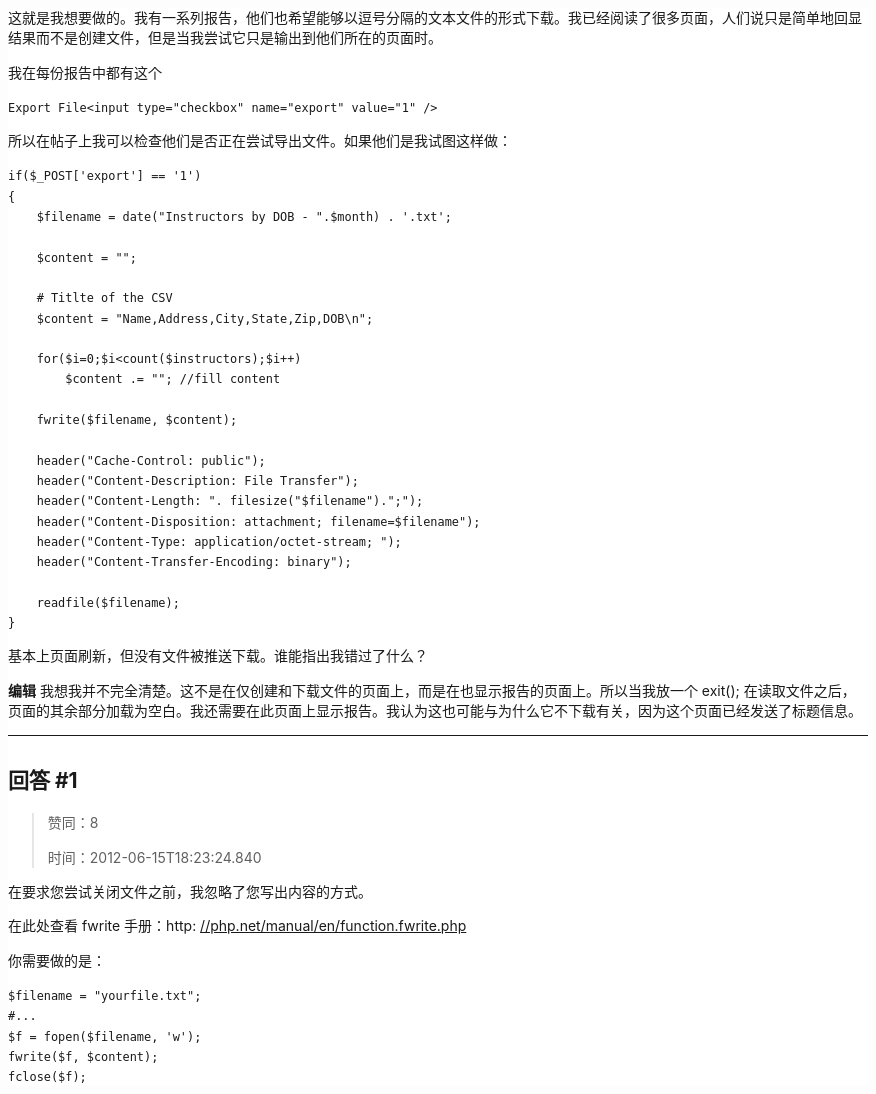 这就是我想要做的。我有一系列报告，他们也希望能够以逗号分隔的文本文件的形式下载。我已经阅读了很多页面，人们说只是简单地回显结果而不是创建文件，但是当我尝试它只是输出到他们所在的页面时。

我在每份报告中都有这个

```
Export File<input type="checkbox" name="export" value="1" /> 
```

所以在帖子上我可以检查他们是否正在尝试导出文件。如果他们是我试图这样做：

```
if($_POST['export'] == '1')
{
    $filename = date("Instructors by DOB - ".$month) . '.txt';

    $content = "";

    # Titlte of the CSV
    $content = "Name,Address,City,State,Zip,DOB\n";

    for($i=0;$i<count($instructors);$i++)
        $content .= ""; //fill content

    fwrite($filename, $content);

    header("Cache-Control: public");
    header("Content-Description: File Transfer");
    header("Content-Length: ". filesize("$filename").";");
    header("Content-Disposition: attachment; filename=$filename");
    header("Content-Type: application/octet-stream; "); 
    header("Content-Transfer-Encoding: binary");

    readfile($filename);
} 
```

基本上页面刷新，但没有文件被推送下载。谁能指出我错过了什么？

**编辑** 我想我并不完全清楚。这不是在仅创建和下载文件的页面上，而是在也显示报告的页面上。所以当我放一个 exit(); 在读取文件之后，页面的其余部分加载为空白。我还需要在此页面上显示报告。我认为这也可能与为什么它不下载有关，因为这个页面已经发送了标题信息。

* * *

## 回答 #1

> 赞同：8
> 
> 时间：2012-06-15T18:23:24.840

在要求您尝试关闭文件之前，我忽略了您写出内容的方式。

在此处查看 fwrite 手册：http: [//php.net/manual/en/function.fwrite.php](http://php.net/manual/en/function.fwrite.php)

你需要做的是：

```
$filename = "yourfile.txt";
#...
$f = fopen($filename, 'w');
fwrite($f, $content);
fclose($f); 
```
